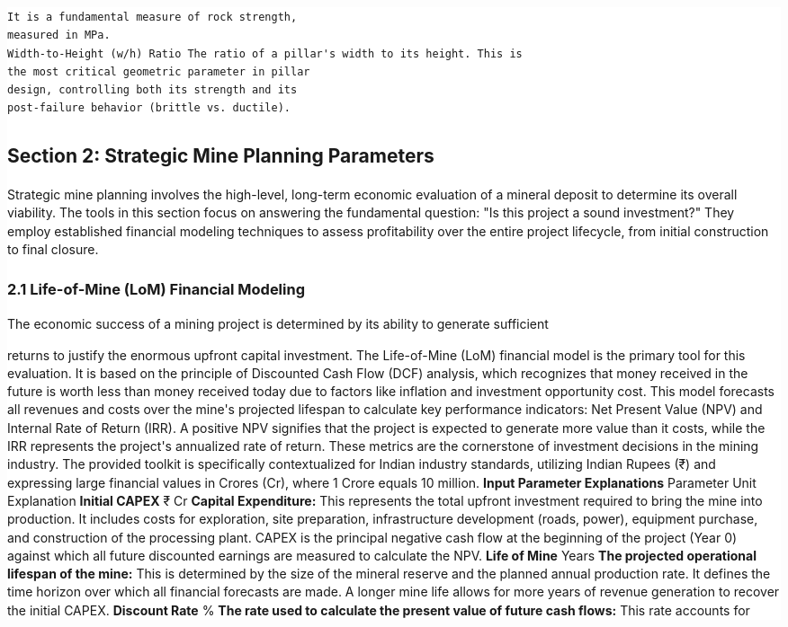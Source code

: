 ```
It is a fundamental measure of rock strength,
measured in MPa.
Width-to-Height (w/h) Ratio The ratio of a pillar's width to its height. This is
the most critical geometric parameter in pillar
design, controlling both its strength and its
post-failure behavior (brittle vs. ductile).
```
## Section 2: Strategic Mine Planning Parameters

Strategic mine planning involves the high-level, long-term economic evaluation of a mineral
deposit to determine its overall viability. The tools in this section focus on answering the
fundamental question: "Is this project a sound investment?" They employ established financial
modeling techniques to assess profitability over the entire project lifecycle, from initial
construction to final closure.

### 2.1 Life-of-Mine (LoM) Financial Modeling

The economic success of a mining project is determined by its ability to generate sufficient


returns to justify the enormous upfront capital investment. The Life-of-Mine (LoM) financial
model is the primary tool for this evaluation. It is based on the principle of Discounted Cash
Flow (DCF) analysis, which recognizes that money received in the future is worth less than
money received today due to factors like inflation and investment opportunity cost.
This model forecasts all revenues and costs over the mine's projected lifespan to calculate key
performance indicators: Net Present Value (NPV) and Internal Rate of Return (IRR). A positive
NPV signifies that the project is expected to generate more value than it costs, while the IRR
represents the project's annualized rate of return. These metrics are the cornerstone of
investment decisions in the mining industry. The provided toolkit is specifically contextualized for
Indian industry standards, utilizing Indian Rupees (₹) and expressing large financial values in
Crores (Cr), where 1 Crore equals 10 million.
**Input Parameter Explanations**
Parameter Unit Explanation
**Initial CAPEX** ₹ Cr **Capital Expenditure:** This
represents the total upfront
investment required to bring the
mine into production. It includes
costs for exploration, site
preparation, infrastructure
development (roads, power),
equipment purchase, and
construction of the processing
plant. CAPEX is the principal
negative cash flow at the
beginning of the project (Year
0) against which all future
discounted earnings are
measured to calculate the NPV.
**Life of Mine** Years **The projected operational
lifespan of the mine:** This is
determined by the size of the
mineral reserve and the
planned annual production rate.
It defines the time horizon over
which all financial forecasts are
made. A longer mine life allows
for more years of revenue
generation to recover the initial
CAPEX.
**Discount Rate** % **The rate used to calculate the
present value of future cash
flows:** This rate accounts for